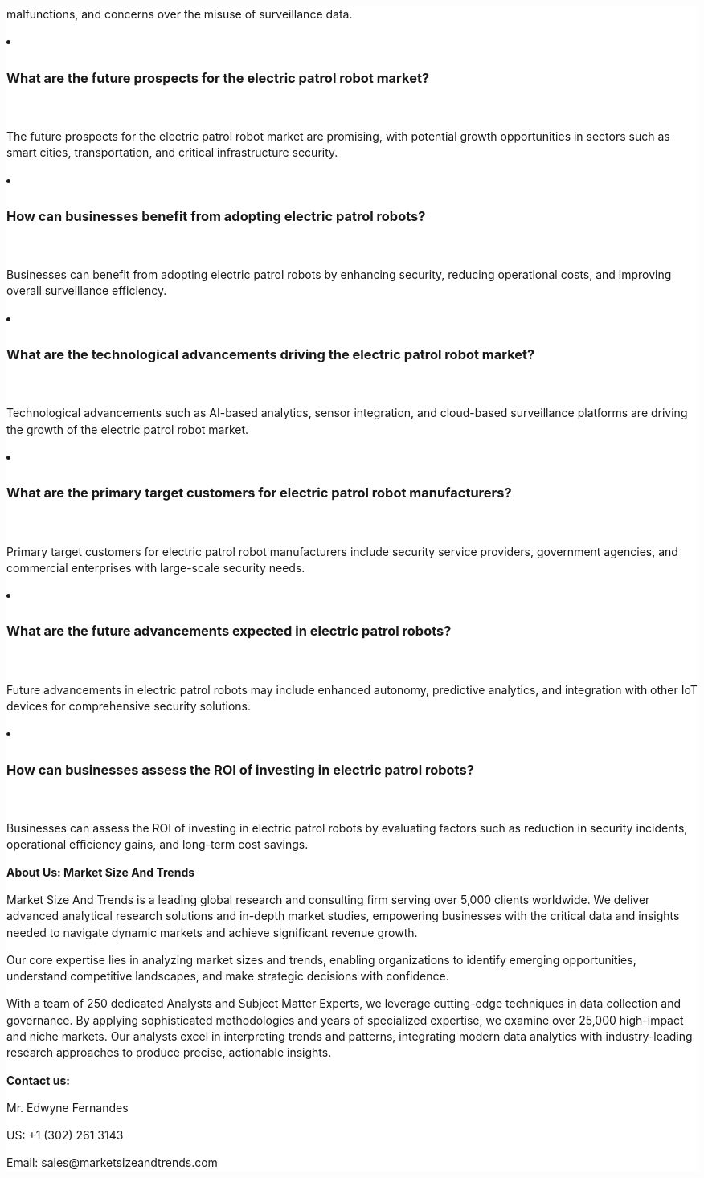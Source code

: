 malfunctions, and concerns over the misuse of surveillance data.</p> </li> <li> <h3>What are the future prospects for the electric patrol robot market?</h3> <p>&nbsp;</p><p>The future prospects for the electric patrol robot market are promising, with potential growth opportunities in sectors such as smart cities, transportation, and critical infrastructure security.</p> </li> <li> <h3>How can businesses benefit from adopting electric patrol robots?</h3> <p>&nbsp;</p><p>Businesses can benefit from adopting electric patrol robots by enhancing security, reducing operational costs, and improving overall surveillance efficiency.</p> </li> <li> <h3>What are the technological advancements driving the electric patrol robot market?</h3> <p>&nbsp;</p><p>Technological advancements such as AI-based analytics, sensor integration, and cloud-based surveillance platforms are driving the growth of the electric patrol robot market.</p> </li> <li> <h3>What are the primary target customers for electric patrol robot manufacturers?</h3> <p>&nbsp;</p><p>Primary target customers for electric patrol robot manufacturers include security service providers, government agencies, and commercial enterprises with large-scale security needs.</p> </li> <li> <h3>What are the future advancements expected in electric patrol robots?</h3> <p>&nbsp;</p><p>Future advancements in electric patrol robots may include enhanced autonomy, predictive analytics, and integration with other IoT devices for comprehensive security solutions.</p> </li> <li> <h3>How can businesses assess the ROI of investing in electric patrol robots?</h3> <p>&nbsp;</p><p>Businesses can assess the ROI of investing in electric patrol robots by evaluating factors such as reduction in security incidents, operational efficiency gains, and long-term cost savings.</p> </li></ol></body></html></p><p><strong>About Us:&nbsp;Market Size And Trends</strong></p><p>Market Size And Trends&nbsp;is a leading global research and consulting firm serving over 5,000 clients worldwide. We deliver advanced analytical research solutions and in-depth market studies, empowering businesses with the critical data and insights needed to navigate dynamic markets and achieve significant revenue growth.</p><p>Our core expertise lies in analyzing market sizes and trends, enabling organizations to identify emerging opportunities, understand competitive landscapes, and make strategic decisions with confidence.</p><p>With a team of 250 dedicated Analysts and Subject Matter Experts, we leverage cutting-edge techniques in data collection and governance. By applying sophisticated methodologies and years of specialized expertise, we examine over 25,000 high-impact and niche markets. Our analysts excel in interpreting trends and patterns, integrating modern data analytics with industry-leading research approaches to produce precise, actionable insights.</p><p><strong>Contact us:</strong></p><p>Mr. Edwyne Fernandes</p><p>US: +1 (302) 261 3143</p><p>Email: <a href="mailto:sales@marketsizeandtrends.com">sales@marketsizeandtrends.com</a>&nbsp;</p>
